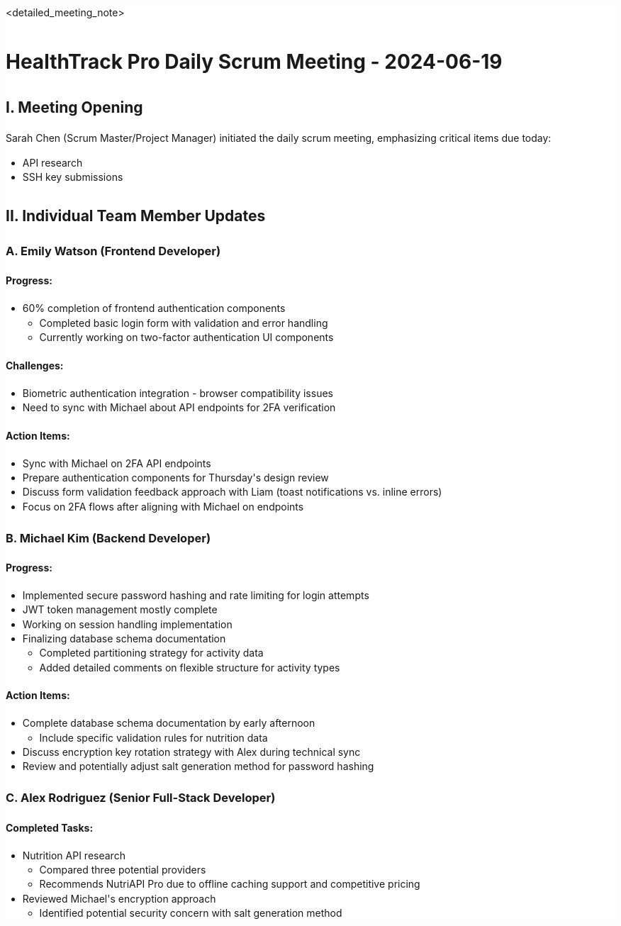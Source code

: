 <detailed_meeting_note>

# HealthTrack Pro Daily Scrum Meeting - 2024-06-19

## I. Meeting Opening

Sarah Chen (Scrum Master/Project Manager) initiated the daily scrum meeting, emphasizing critical items due today:
- API research
- SSH key submissions

## II. Individual Team Member Updates

### A. Emily Watson (Frontend Developer)

#### Progress:
- 60% completion of frontend authentication components
  - Completed basic login form with validation and error handling
  - Currently working on two-factor authentication UI components

#### Challenges:
- Biometric authentication integration - browser compatibility issues
- Need to sync with Michael about API endpoints for 2FA verification

#### Action Items:
- Sync with Michael on 2FA API endpoints
- Prepare authentication components for Thursday's design review
- Discuss form validation feedback approach with Liam (toast notifications vs. inline errors)
- Focus on 2FA flows after aligning with Michael on endpoints

### B. Michael Kim (Backend Developer)

#### Progress:
- Implemented secure password hashing and rate limiting for login attempts
- JWT token management mostly complete
- Working on session handling implementation
- Finalizing database schema documentation
  - Completed partitioning strategy for activity data
  - Added detailed comments on flexible structure for activity types

#### Action Items:
- Complete database schema documentation by early afternoon
  - Include specific validation rules for nutrition data
- Discuss encryption key rotation strategy with Alex during technical sync
- Review and potentially adjust salt generation method for password hashing

### C. Alex Rodriguez (Senior Full-Stack Developer)

#### Completed Tasks:
- Nutrition API research
  - Compared three potential providers
  - Recommends NutriAPI Pro due to offline caching support and competitive pricing
- Reviewed Michael's encryption approach
  - Identified potential security concern with salt generation method
